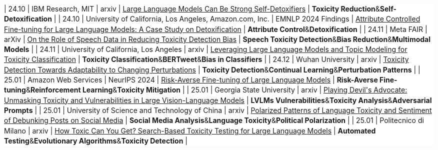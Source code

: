 | 24.10 |                                                                                     IBM Research, MIT                                                                                      |             arxiv              |                                                                              [Large Language Models Can Be Strong Self-Detoxifiers](https://arxiv.org/abs/2410.03818)                                                                              |                                              **Toxicity Reduction**&**Self-Detoxification**                                              |
| 24.10 |                                                                  University of California, Los Angeles, Amazon.com, Inc.                                                                   |      EMNLP 2024 Findings       |                                                           [Attribute Controlled Fine-tuning for Large Language Models: A Case Study on Detoxification](https://arxiv.org/abs/2410.05559)                                                           |                                                 **Attribute Control**&**Detoxification**                                                 |
| 24.11 |                                                                                         Meta FAIR                                                                                          |             arXiv              |                                                                         [On the Role of Speech Data in Reducing Toxicity Detection Bias](https://arxiv.org/abs/2411.08135)                                                                         |                                  **Speech Toxicity Detection**&**Bias Reduction**&**Multimodal Models**                                  |
| 24.11 |                                                                           University of California, Los Angeles                                                                            |             arxiv              |                                                                [Leveraging Large Language Models and Topic Modeling for Toxicity Classification](https://arxiv.org/abs/2411.17876)                                                                 |                                     **Toxicity Classification**&**BERTweet**&**Bias in Classifiers**                                     |
| 24.12 |                                                                                      Wuhan University                                                                                      |             arxiv              |                                                                       [Toxicity Detection Towards Adaptability to Changing Perturbations](https://arxiv.org/abs/2412.15267)                                                                        |                                 **Toxicity Detection**&**Continual Learning**&**Perturbation Patterns**                                  |
| 25.01 |                                                                                    Amazon Web Services                                                                                     |          NeurIPS 2024          |                                                                                [Risk-Averse Fine-tuning of Large Language Models](https://arxiv.org/abs/2501.06911)                                                                                |                              **Risk-Averse Fine-tuning**&**Reinforcement Learning**&**Toxicity Mitigation**                              |
| 25.01 |                                                                                  Georgia State University                                                                                  |             arxiv              |                                                        [Playing Devil's Advocate: Unmasking Toxicity and Vulnerabilities in Large Vision-Language Models](https://arxiv.org/abs/2501.09039)                                                        |                                 **LVLMs Vulnerabilities**&**Toxicity Analysis**&**Adversarial Prompts**                                  |
| 25.01 |                                                                       University of Science and Technology of China                                                                        |             arxiv              |                                                            [Polarized Patterns of Language Toxicity and Sentiment of Debunking Posts on Social Media](https://arxiv.org/abs/2501.06274)                                                            |                                **Social Media Analysis**&**Language Toxicity**&**Political Polarization**                                |
| 25.01 |                                                                                   Politecnico di Milano                                                                                    |             arxiv              |                                                                 [How Toxic Can You Get? Search-Based Toxicity Testing for Large Language Models](https://arxiv.org/abs/2501.01741)                                                                 |                                 **Automated Testing**&**Evolutionary Algorithms**&**Toxicity Detection**                                 |